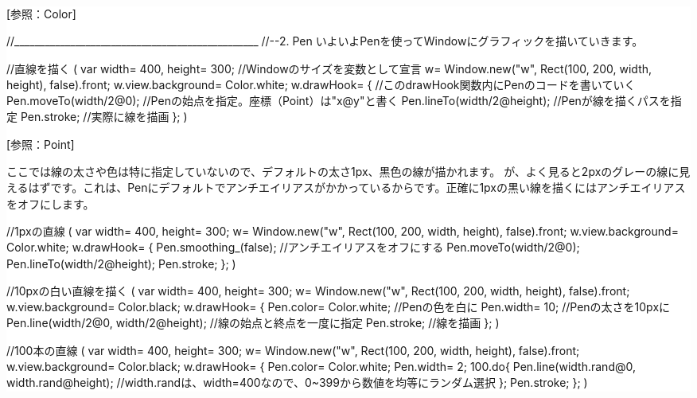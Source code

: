 [参照：Color]

//________________________________________________
//--2. Pen
いよいよPenを使ってWindowにグラフィックを描いていきます。

//直線を描く
(
var width= 400, height= 300; //Windowのサイズを変数として宣言
w= Window.new("w", Rect(100, 200, width, height), false).front;
w.view.background= Color.white;
w.drawHook= { //このdrawHook関数内にPenのコードを書いていく
 Pen.moveTo(width/2@0); //Penの始点を指定。座標（Point）は"x@y"と書く
 Pen.lineTo(width/2@height); //Penが線を描くパスを指定
 Pen.stroke; //実際に線を描画
};
)

[参照：Point]

ここでは線の太さや色は特に指定していないので、デフォルトの太さ1px、黒色の線が描かれます。
が、よく見ると2pxのグレーの線に見えるはずです。これは、Penにデフォルトでアンチエイリアスがかかっているからです。正確に1pxの黒い線を描くにはアンチエイリアスをオフにします。

//1pxの直線
(
var width= 400, height= 300;
w= Window.new("w", Rect(100, 200, width, height), false).front;
w.view.background= Color.white;
w.drawHook= {
 Pen.smoothing_(false); //アンチエイリアスをオフにする
 Pen.moveTo(width/2@0); 
 Pen.lineTo(width/2@height);
 Pen.stroke;
};
)

//10pxの白い直線を描く
(
var width= 400, height= 300;
w= Window.new("w", Rect(100, 200, width, height), false).front;
w.view.background= Color.black;
w.drawHook= {
 Pen.color= Color.white; //Penの色を白に
 Pen.width= 10; //Penの太さを10pxに
 Pen.line(width/2@0, width/2@height); //線の始点と終点を一度に指定
 Pen.stroke; //線を描画
};
)


//100本の直線
(
var width= 400, height= 300; 
w= Window.new("w", Rect(100, 200, width, height), false).front;
w.view.background= Color.black;
w.drawHook= { 
 Pen.color= Color.white;
 Pen.width= 2;
 100.do{
  Pen.line(width.rand@0, width.rand@height); //width.randは、width=400なので、0~399から数値を均等にランダム選択
 };
 Pen.stroke;
};
)
